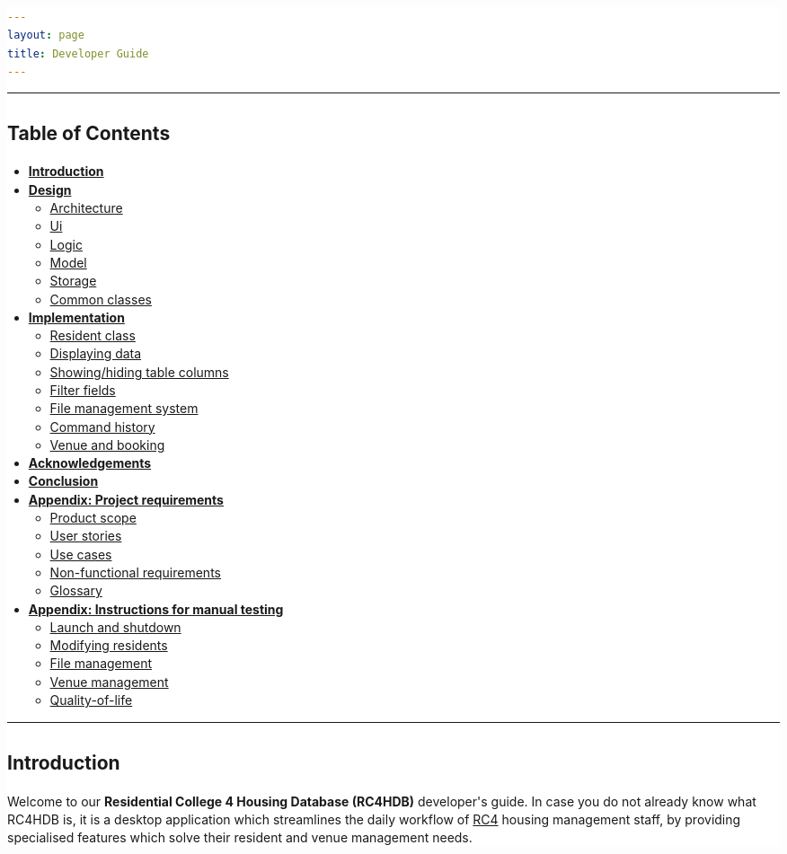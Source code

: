 ```yaml
---
layout: page
title: Developer Guide
---
```


[Comment]: <> (landing page to be added here)

---

## **Table of Contents**

* [**Introduction**](#introduction)
* [**Design**](#design)
    * [Architecture](#architecture)
    * [Ui](#ui-component)
    * [Logic](#logic-component)
    * [Model](#model-component)
    * [Storage](#storage-component)
    * [Common classes](#common-classes)
* [**Implementation**](#implementation)
    * [Resident class](#the-resident-class)
    * [Displaying data](#displaying-data)
    * [Showing/hiding table columns](#manipulating-table-columns-using-showonly-and-hideonly)
    * [Filter fields](#filter-feature-to-filter-residents-according-to-fields)
    * [File management system](#multiple-data-files)
    * [Command history](#command-history)
    * [Venue and booking](#venue-and-booking)
* [**Acknowledgements**](#acknowledgements)
* [**Conclusion**](#conclusion)
* [**Appendix: Project requirements**](#appendix-project-requirements)
    * [Product scope](#product-scope)
    * [User stories](#user-stories)
    * [Use cases](#use-cases)
    * [Non-functional requirements](#non-functional-requirements)
    * [Glossary](#glossary)
* [**Appendix: Instructions for manual testing**](#appendix-instructions-for-manual-testing)
    * [Launch and shutdown](#launch-and-shutdown)
    * [Modifying residents](#modifying-residents)
    * [File management](#file-management)
    * [Venue management](#venue-management)
    * [Quality-of-life](#quality-of-life)

---

## **Introduction**

Welcome to our **Residential College 4 Housing Database (RC4HDB)** developer's guide. In case you do not already know what RC4HDB is, it is a desktop application which streamlines the daily workflow of [RC4](#glossary) housing management staff, by providing specialised features which solve their resident and venue management needs.


[comment]: <> (* {list here sources of all reused/adapted ideas, code, documentation, and third-party libraries -- include links to the original source as well})
[comment]: <> (&#40;For all use cases below, the **System** is the `RC4HDB` and the **Actor** is the `user`, unless specified otherwise&#41;)
[comment]: <> (*{More to be added}*)
[Comment]: <> (Update CSV format link when UG is compiled)
